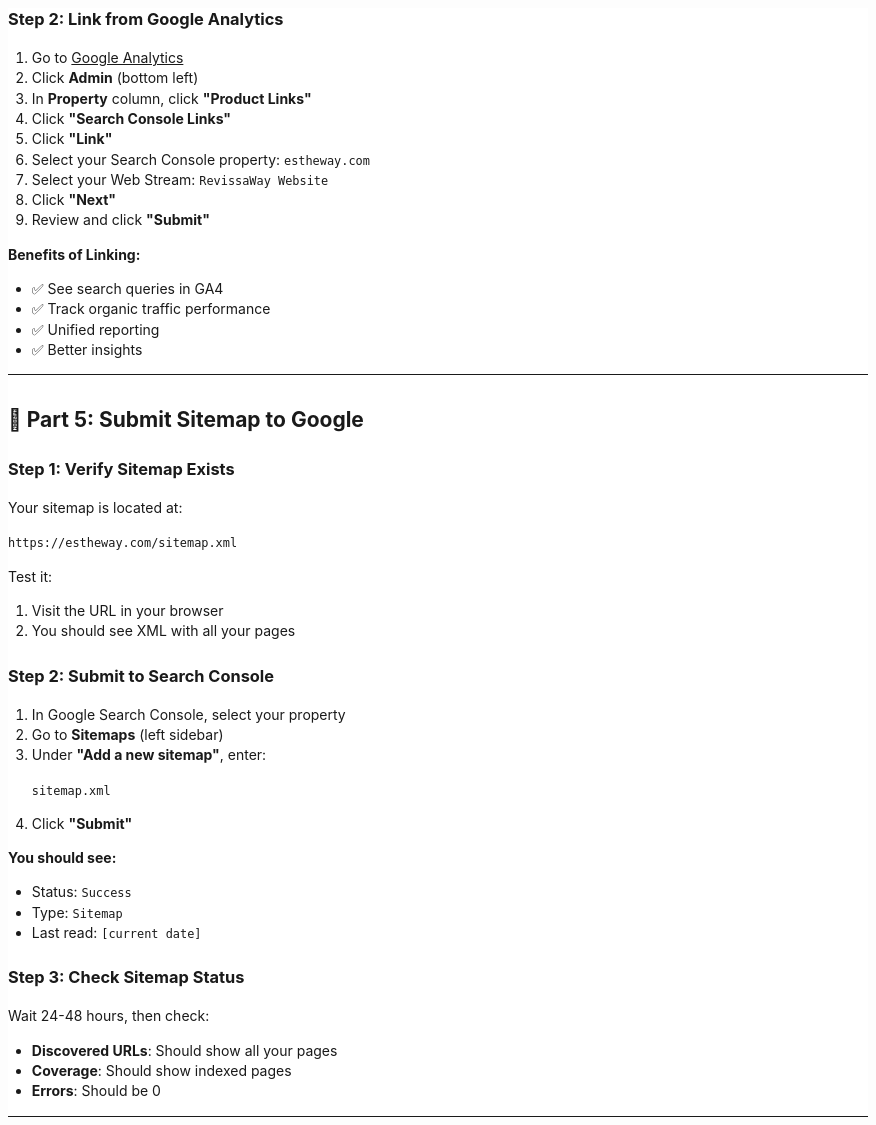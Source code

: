### Step 2: Link from Google Analytics

1. Go to [Google Analytics](https://analytics.google.com/)
2. Click **Admin** (bottom left)
3. In **Property** column, click **"Product Links"**
4. Click **"Search Console Links"**
5. Click **"Link"**
6. Select your Search Console property: `estheway.com`
7. Select your Web Stream: `RevissaWay Website`
8. Click **"Next"**
9. Review and click **"Submit"**

**Benefits of Linking:**
- ✅ See search queries in GA4
- ✅ Track organic traffic performance
- ✅ Unified reporting
- ✅ Better insights

---

## 📄 Part 5: Submit Sitemap to Google

### Step 1: Verify Sitemap Exists

Your sitemap is located at:
```
https://estheway.com/sitemap.xml
```

Test it:
1. Visit the URL in your browser
2. You should see XML with all your pages

### Step 2: Submit to Search Console

1. In Google Search Console, select your property
2. Go to **Sitemaps** (left sidebar)
3. Under **"Add a new sitemap"**, enter:
   ```
   sitemap.xml
   ```
4. Click **"Submit"**

**You should see:**
- Status: `Success`
- Type: `Sitemap`
- Last read: `[current date]`

### Step 3: Check Sitemap Status

Wait 24-48 hours, then check:
- **Discovered URLs**: Should show all your pages
- **Coverage**: Should show indexed pages
- **Errors**: Should be 0

---
